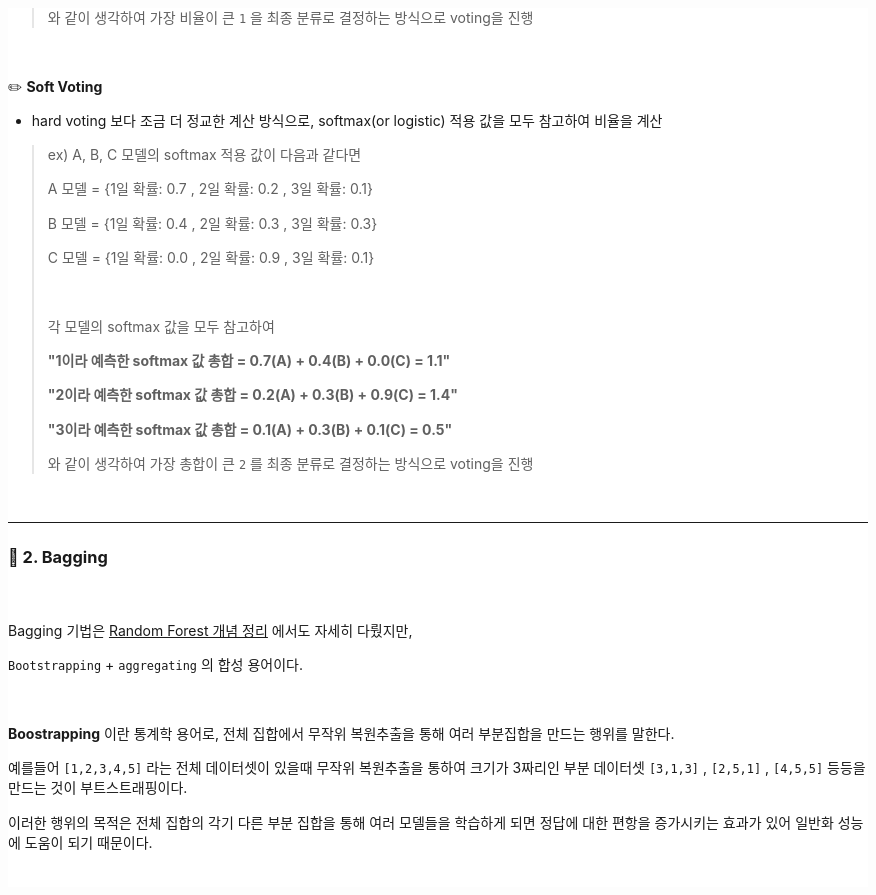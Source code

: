 > 와 같이 생각하여 가장 비율이 큰 `1` 을 최종 분류로 결정하는 방식으로 voting을 진행

​	

:pencil2: __Soft Voting__ 

- hard voting 보다 조금 더 정교한 계산 방식으로,  softmax(or logistic) 적용 값을 모두 참고하여 비율을 계산

> ex) A, B, C 모델의 softmax 적용 값이 다음과 같다면
>
> A 모델 = {1일 확률: 0.7 , 2일 확률: 0.2 , 3일 확률: 0.1} 
>
> B 모델 = {1일 확률: 0.4 , 2일 확률: 0.3 , 3일 확률: 0.3} 
>
> C 모델 = {1일 확률: 0.0 , 2일 확률: 0.9 , 3일 확률: 0.1}
>
> ​	
>
> 각 모델의 softmax 값을 모두 참고하여 
>
> __"1이라 예측한 softmax 값 총합 = 0.7(A) + 0.4(B) + 0.0(C) = 1.1"__
>
> __"2이라 예측한 softmax 값 총합 = 0.2(A) + 0.3(B) + 0.9(C) = 1.4"__
>
> __"3이라 예측한 softmax 값 총합 = 0.1(A) + 0.3(B) + 0.1(C) = 0.5"__  
>
> 와 같이 생각하여 가장 총합이 큰 `2` 를 최종 분류로 결정하는 방식으로 voting을 진행

​	

---

### :radio_button: 2. Bagging <a id="idx4"></a>

​	

Bagging 기법은 [Random Forest 개념 정리](https://ineed-coffee.github.io/posts/RandomForest/) 에서도 자세히 다뤘지만,

`Bootstrapping` + `aggregating` 의 합성 용어이다.

​	

__Boostrapping__ 이란 통계학 용어로, 전체 집합에서 무작위 복원추출을 통해 여러 부분집합을 만드는 행위를 말한다.

예를들어 `[1,2,3,4,5]` 라는 전체 데이터셋이 있을때 무작위 복원추출을 통하여 크기가 3짜리인 부분 데이터셋 `[3,1,3]` , `[2,5,1]` , `[4,5,5]` 등등을 만드는 것이 부트스트래핑이다.

이러한 행위의 목적은 전체 집합의 각기 다른 부분 집합을 통해 여러 모델들을 학습하게 되면 정답에 대한 편항을 증가시키는 효과가 있어 일반화 성능에 도움이 되기 때문이다.

​	
